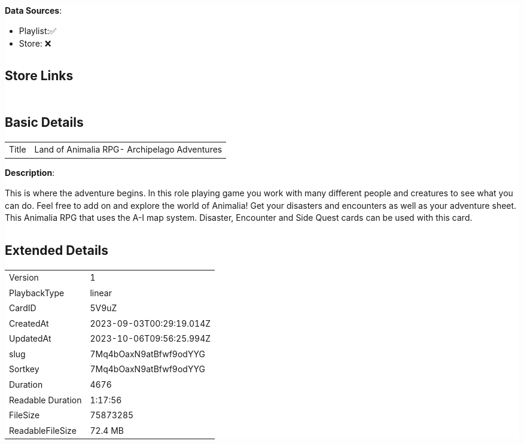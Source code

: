 **Data Sources**: 

- Playlist:✅
- Store: ❌


## Store Links

|  |  |
| - | - |


## Basic Details

|  |  |
| - | - |
| Title | Land of Animalia RPG- Archipelago Adventures |

**Description**:

This is where the adventure begins.  In this role playing game you work with many different people and creatures to see what you can do.  Feel free to add on and explore the world of Animalia!
Get your disasters and encounters as well as your adventure sheet. 
This Animalia RPG that uses the A-I map system.  Disaster, Encounter and Side Quest cards can be used with this card.


## Extended Details

|  |  |
| - | - |
| Version | 1 |
| PlaybackType | linear |
| CardID | 5V9uZ |
| CreatedAt | 2023-09-03T00:29:19.014Z |
| UpdatedAt | 2023-10-06T09:56:25.994Z |
| slug | 7Mq4bOaxN9atBfwf9odYYG |
| Sortkey | 7Mq4bOaxN9atBfwf9odYYG |
| Duration | 4676 |
| Readable Duration | 1:17:56 |
| FileSize | 75873285 |
| ReadableFileSize | 72.4 MB |
